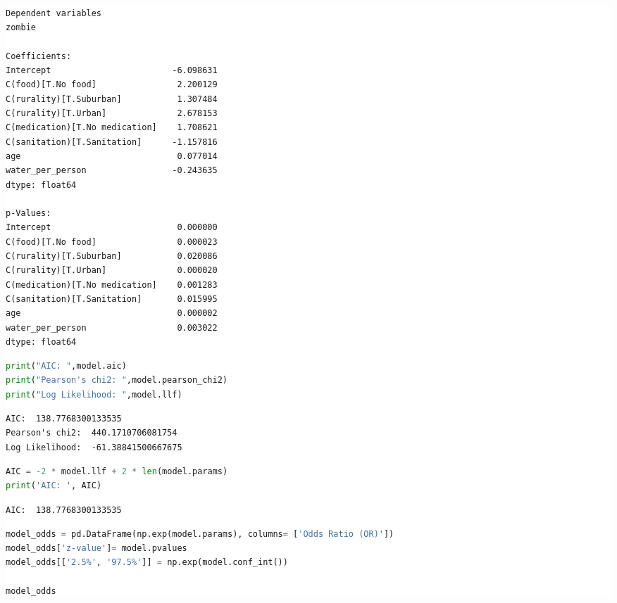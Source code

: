     Dependent variables
    zombie 
    
    Coefficients:
    Intercept                        -6.098631
    C(food)[T.No food]                2.200129
    C(rurality)[T.Suburban]           1.307484
    C(rurality)[T.Urban]              2.678153
    C(medication)[T.No medication]    1.708621
    C(sanitation)[T.Sanitation]      -1.157816
    age                               0.077014
    water_per_person                 -0.243635
    dtype: float64 
    
    p-Values:
    Intercept                         0.000000
    C(food)[T.No food]                0.000023
    C(rurality)[T.Suburban]           0.020086
    C(rurality)[T.Urban]              0.000020
    C(medication)[T.No medication]    0.001283
    C(sanitation)[T.Sanitation]       0.015995
    age                               0.000002
    water_per_person                  0.003022
    dtype: float64 
    
    


```python
print("AIC: ",model.aic)
print("Pearson's chi2: ",model.pearson_chi2)
print("Log Likelihood: ",model.llf)
```

    AIC:  138.7768300133535
    Pearson's chi2:  440.1710706081754
    Log Likelihood:  -61.38841500667675
    


```python
AIC = -2 * model.llf + 2 * len(model.params)
print('AIC: ', AIC)
```

    AIC:  138.7768300133535
    


```python
model_odds = pd.DataFrame(np.exp(model.params), columns= ['Odds Ratio (OR)'])
model_odds['z-value']= model.pvalues
model_odds[['2.5%', '97.5%']] = np.exp(model.conf_int())

model_odds
```




